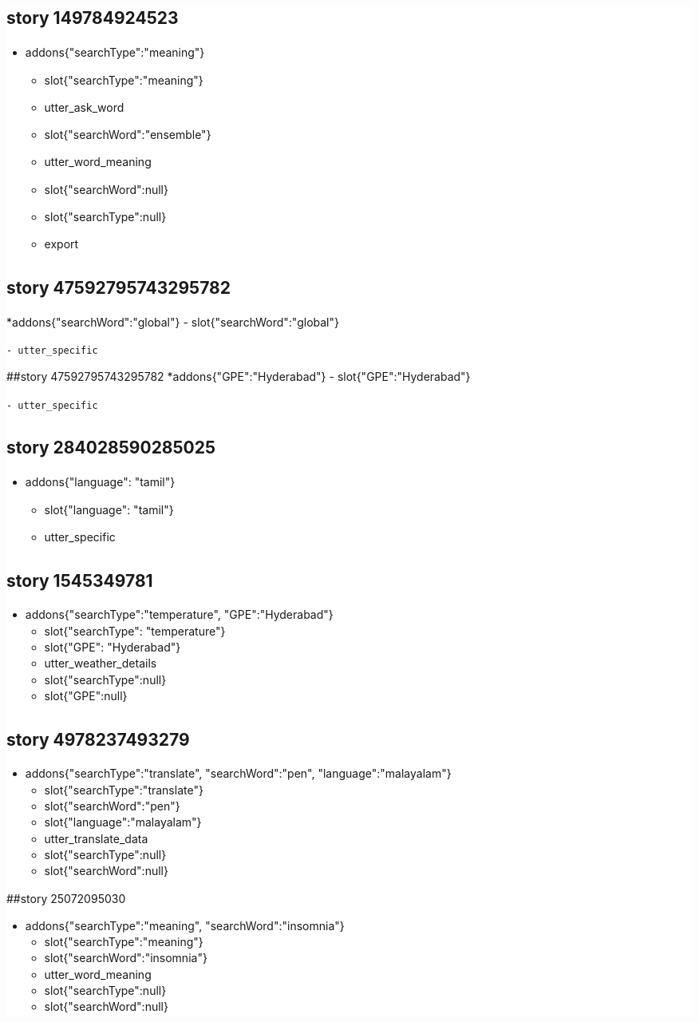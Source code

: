 ## story 149784924523  
* addons{"searchType":"meaning"}
    - slot{"searchType":"meaning"}
    
    - utter_ask_word
    - slot{"searchWord":"ensemble"}
    
    - utter_word_meaning
    - slot{"searchWord":null}
    - slot{"searchType":null}
    - export   
   
## story 47592795743295782
*addons{"searchWord":"global"}
    - slot{"searchWord":"global"}
    
    - utter_specific
   
##story 47592795743295782
*addons{"GPE":"Hyderabad"}
    - slot{"GPE":"Hyderabad"}
    
    - utter_specific

## story 284028590285025
* addons{"language": "tamil"}
    - slot{"language": "tamil"}
    
    - utter_specific

## story 1545349781
* addons{"searchType":"temperature", "GPE":"Hyderabad"}
    - slot{"searchType": "temperature"}
    - slot{"GPE": "Hyderabad"}
    - utter_weather_details
    - slot{"searchType":null}
    - slot{"GPE":null}
    
## story 4978237493279
* addons{"searchType":"translate", "searchWord":"pen", "language":"malayalam"}
    - slot{"searchType":"translate"}
    - slot{"searchWord":"pen"}
    - slot{"language":"malayalam"}
    - utter_translate_data
    - slot{"searchType":null}
    - slot{"searchWord":null}

##story 25072095030
* addons{"searchType":"meaning", "searchWord":"insomnia"}
    - slot{"searchType":"meaning"}
    - slot{"searchWord":"insomnia"}
    - utter_word_meaning
    - slot{"searchType":null}
    - slot{"searchWord":null}
